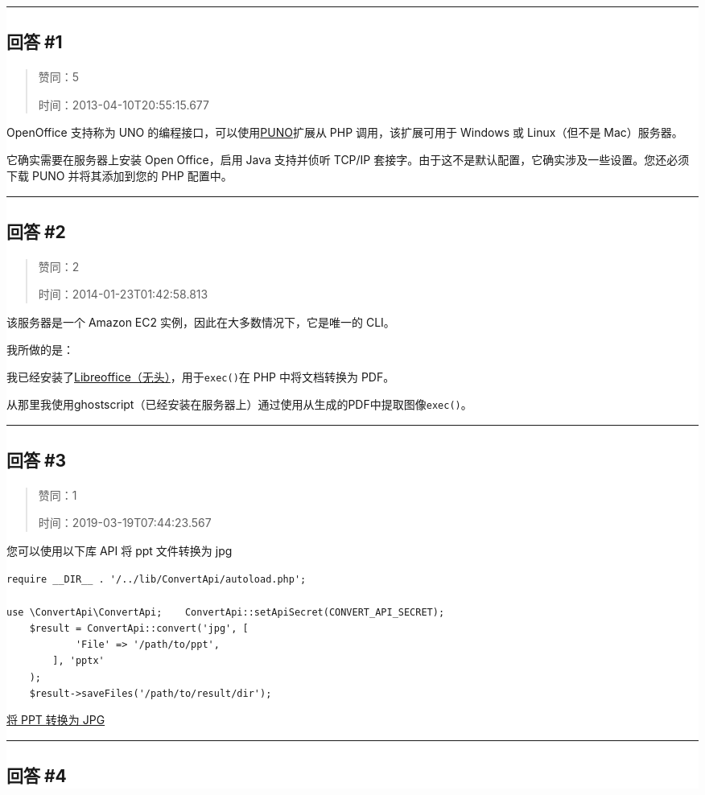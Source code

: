 * * *

## 回答 #1

> 赞同：5
> 
> 时间：2013-04-10T20:55:15.677

OpenOffice 支持称为 UNO 的编程接口，可以使用[PUNO](http://www.wstech2.net/index.php?do=0a,01,05)扩展从 PHP 调用，该扩展可用于 Windows 或 Linux（但不是 Mac）服务器。

它确实需要在服务器上安装 Open Office，启用 Java 支持并侦听 TCP/IP 套接字。由于这不是默认配置，它确实涉及一些设置。您还必须下载 PUNO 并将其添加到您的 PHP 配置中。

* * *

## 回答 #2

> 赞同：2
> 
> 时间：2014-01-23T01:42:58.813

该服务器是一个 Amazon EC2 实例，因此在大多数情况下，它是唯一的 CLI。

我所做的是：

我已经安装了[Libreoffice（无头）](http://diegolamonica.info/how-to-make-libreoffice-headless-to-work-on-centos-6-3/)，用于`exec()`在 PHP 中将文档转换为 PDF。

从那里我使用ghostscript（已经安装在服务器上）通过使用从生成的PDF中提取图像`exec()`。

* * *

## 回答 #3

> 赞同：1
> 
> 时间：2019-03-19T07:44:23.567

您可以使用以下库 API 将 ppt 文件转换为 jpg

```
require __DIR__ . '/../lib/ConvertApi/autoload.php';

use \ConvertApi\ConvertApi;    ConvertApi::setApiSecret(CONVERT_API_SECRET);
    $result = ConvertApi::convert('jpg', [
            'File' => '/path/to/ppt',
        ], 'pptx'
    );
    $result->saveFiles('/path/to/result/dir'); 
```

[将 PPT 转换为 JPG](https://www.convertapi.com/pptx-to-jpg)

* * *

## 回答 #4
